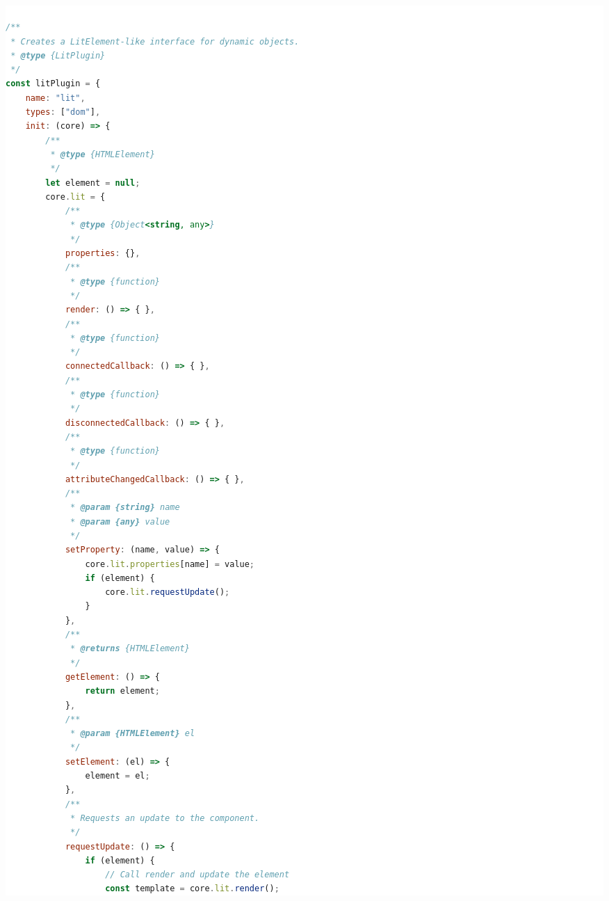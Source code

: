 ```js

/**
 * Creates a LitElement-like interface for dynamic objects.
 * @type {LitPlugin}
 */
const litPlugin = {
    name: "lit",
    types: ["dom"],
    init: (core) => {
        /**
         * @type {HTMLElement}
         */
        let element = null;
        core.lit = {
            /**
             * @type {Object<string, any>}
             */
            properties: {},
            /**
             * @type {function}
             */
            render: () => { },
            /**
             * @type {function}
             */
            connectedCallback: () => { },
            /**
             * @type {function}
             */
            disconnectedCallback: () => { },
            /**
             * @type {function}
             */
            attributeChangedCallback: () => { },
            /**
             * @param {string} name
             * @param {any} value
             */
            setProperty: (name, value) => {
                core.lit.properties[name] = value;
                if (element) {
                    core.lit.requestUpdate();
                }
            },
            /**
             * @returns {HTMLElement}
             */
            getElement: () => {
                return element;
            },
            /**
             * @param {HTMLElement} el
             */
            setElement: (el) => {
                element = el;
            },
            /**
             * Requests an update to the component.
             */
            requestUpdate: () => {
                if (element) {
                    // Call render and update the element
                    const template = core.lit.render();
```